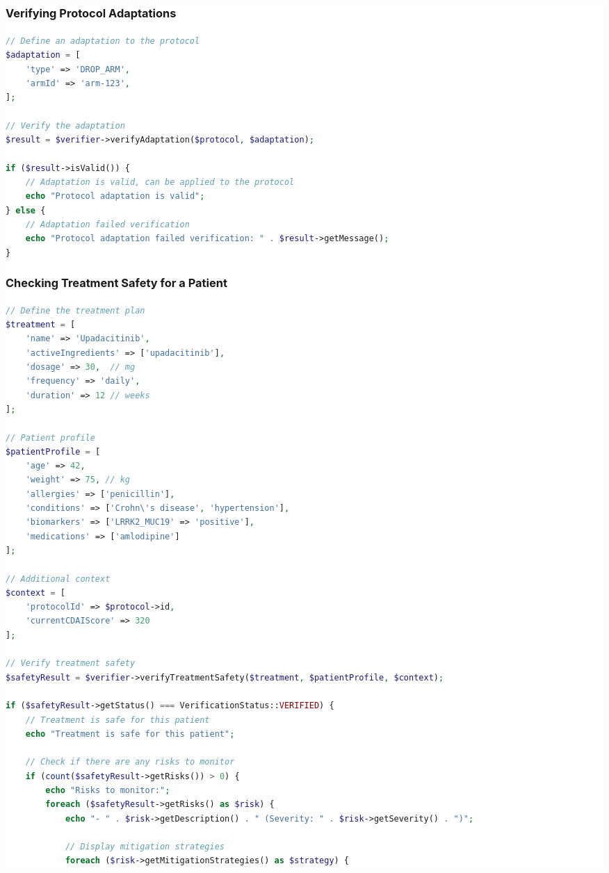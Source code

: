 ### Verifying Protocol Adaptations

```php
// Define an adaptation to the protocol
$adaptation = [
    'type' => 'DROP_ARM',
    'armId' => 'arm-123',
];

// Verify the adaptation
$result = $verifier->verifyAdaptation($protocol, $adaptation);

if ($result->isValid()) {
    // Adaptation is valid, can be applied to the protocol
    echo "Protocol adaptation is valid";
} else {
    // Adaptation failed verification
    echo "Protocol adaptation failed verification: " . $result->getMessage();
}
```

### Checking Treatment Safety for a Patient

```php
// Define the treatment plan
$treatment = [
    'name' => 'Upadacitinib',
    'activeIngredients' => ['upadacitinib'],
    'dosage' => 30,  // mg
    'frequency' => 'daily',
    'duration' => 12 // weeks
];

// Patient profile
$patientProfile = [
    'age' => 42,
    'weight' => 75, // kg
    'allergies' => ['penicillin'],
    'conditions' => ['Crohn\'s disease', 'hypertension'],
    'biomarkers' => ['LRRK2_MUC19' => 'positive'],
    'medications' => ['amlodipine']
];

// Additional context
$context = [
    'protocolId' => $protocol->id,
    'currentCDAIScore' => 320
];

// Verify treatment safety
$safetyResult = $verifier->verifyTreatmentSafety($treatment, $patientProfile, $context);

if ($safetyResult->getStatus() === VerificationStatus::VERIFIED) {
    // Treatment is safe for this patient
    echo "Treatment is safe for this patient";
    
    // Check if there are any risks to monitor
    if (count($safetyResult->getRisks()) > 0) {
        echo "Risks to monitor:";
        foreach ($safetyResult->getRisks() as $risk) {
            echo "- " . $risk->getDescription() . " (Severity: " . $risk->getSeverity() . ")";
            
            // Display mitigation strategies
            foreach ($risk->getMitigationStrategies() as $strategy) {
```